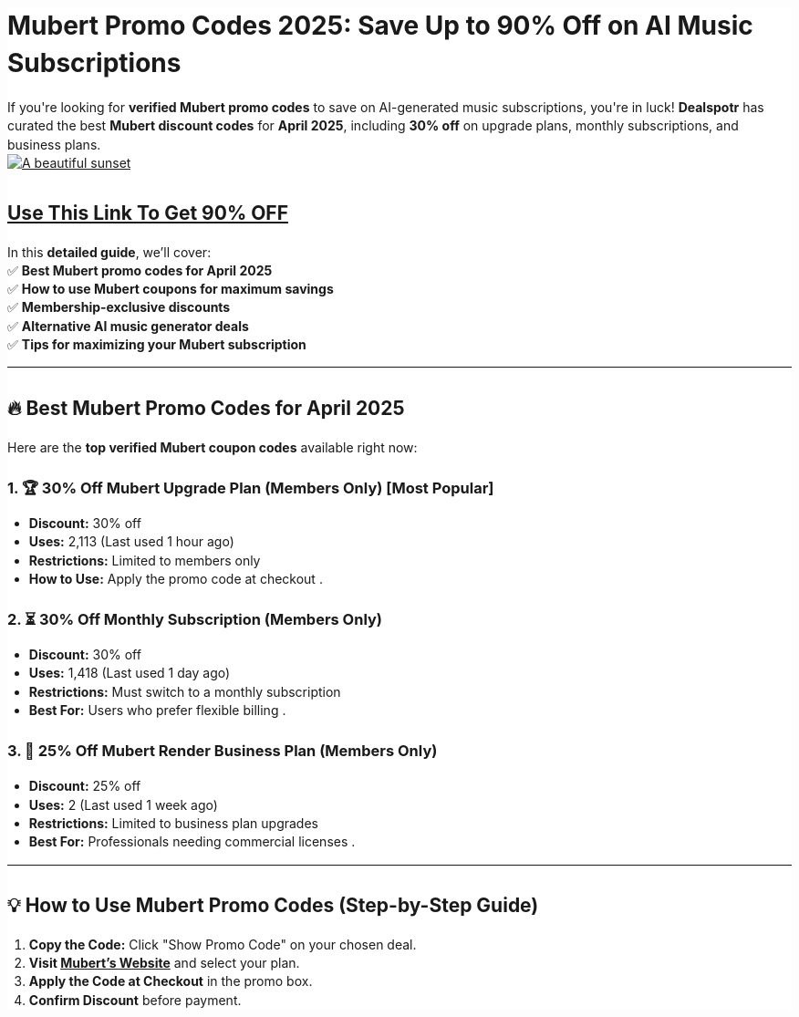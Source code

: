# Mubert Promo Codes 2025: Save Up to 90% Off on AI Music Subscriptions
If you're looking for **verified Mubert promo codes** to save on AI-generated music subscriptions, you're in luck! **Dealspotr** has curated the best **Mubert discount codes** for **April 2025**, including **30% off** on upgrade plans, monthly subscriptions, and business plans.  
<a href="https://mubert.com/render/pricing?via=30OFF">
  <img src="https://github.com/user-attachments/assets/09f62a0e-4126-421a-ac4e-00c289a9206d" alt="A beautiful sunset" style="max-width: 100%; height: auto; width: 100%;" />
</a>

## [Use This Link To Get 90% OFF](https://mubert.com/render/pricing?via=30OFF)
In this **detailed guide**, we’ll cover:  
✅ **Best Mubert promo codes for April 2025**  
✅ **How to use Mubert coupons for maximum savings**  
✅ **Membership-exclusive discounts**  
✅ **Alternative AI music generator deals**  
✅ **Tips for maximizing your Mubert subscription**  

---

## **🔥 Best Mubert Promo Codes for April 2025**  

Here are the **top verified Mubert coupon codes** available right now:  

### **1. 🏆 30% Off Mubert Upgrade Plan (Members Only) [Most Popular]**  
- **Discount:** 30% off  
- **Uses:** 2,113 (Last used 1 hour ago)  
- **Restrictions:** Limited to members only  
- **How to Use:** Apply the promo code at checkout .  

### **2. ⏳ 30% Off Monthly Subscription (Members Only)**  
- **Discount:** 30% off  
- **Uses:** 1,418 (Last used 1 day ago)  
- **Restrictions:** Must switch to a monthly subscription  
- **Best For:** Users who prefer flexible billing .  

### **3. 💼 25% Off Mubert Render Business Plan (Members Only)**  
- **Discount:** 25% off  
- **Uses:** 2 (Last used 1 week ago)  
- **Restrictions:** Limited to business plan upgrades  
- **Best For:** Professionals needing commercial licenses .  

---

## **💡 How to Use Mubert Promo Codes (Step-by-Step Guide)**  
1. **Copy the Code:** Click "Show Promo Code" on your chosen deal.  
2. **Visit [Mubert’s Website](https://mubert.com/)** and select your plan.  
3. **Apply the Code at Checkout** in the promo box.  
4. **Confirm Discount** before payment.  
